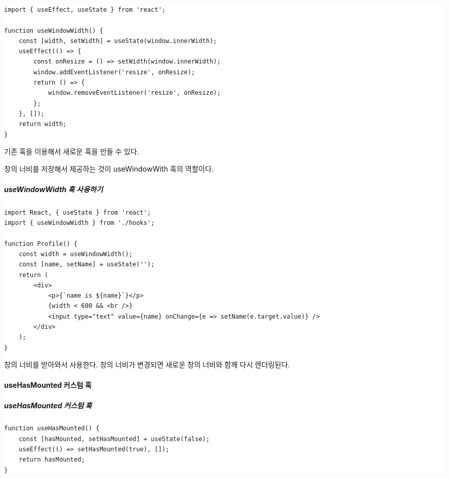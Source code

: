 ```react
import { useEffect, useState } from 'react';

function useWindowWidth() {
    const [width, setWidth] = useState(window.innerWidth);
    useEffect(() => {
        const onResize = () => setWidth(window.innerWidth);
        window.addEventListener('resize', onResize);
        return () => {
            window.removeEventListener('resize', onResize);
        };
    }, []);
    return width;
}
```

기존 훅을 이용해서 새로운 훅을 만들 수 있다.

창의 너비를 저장해서 제공하는 것이 useWindowWith 훅의 역할이다.



##### useWindowWidth 훅 사용하기

```react
import React, { useState } from 'react';
import { useWindowWidth } from './hooks';

function Profile() {
    const width = useWindowWidth();
    const [name, setName] = useState('');
    return (
    	<div>
        	<p>{`name is ${name}`}</p>
            {width < 600 && <br />}
            <input type="text" value={name} onChange={e => setName(e.target.value)} />
        </div>
    );
}
```

창의 너비를 받아와서 사용한다. 창의 너비가 변경되면 새로운 창의 너비와 함께 다시 렌더링된다.



#### useHasMounted 커스텀 훅

##### useHasMounted 커스텀 훅

```react
function useHasMounted() {
    const [hasMounted, setHasMounted] = useState(false);
    useEffect(() => setHasMounted(true), []);
    return hasMounted;
}
```
